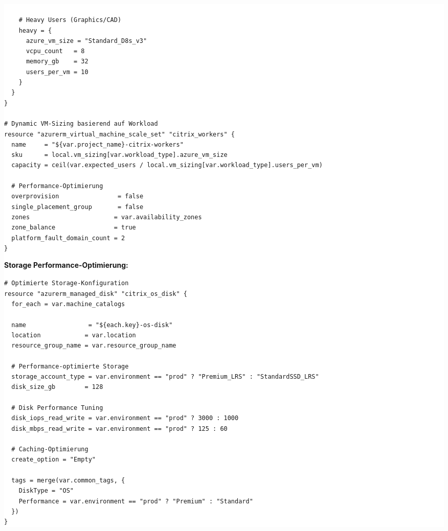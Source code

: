    ```hcl
       
       # Heavy Users (Graphics/CAD)
       heavy = {
         azure_vm_size = "Standard_D8s_v3"
         vcpu_count   = 8
         memory_gb    = 32
         users_per_vm = 10
       }
     }
   }
   
   # Dynamic VM-Sizing basierend auf Workload
   resource "azurerm_virtual_machine_scale_set" "citrix_workers" {
     name     = "${var.project_name}-citrix-workers"
     sku      = local.vm_sizing[var.workload_type].azure_vm_size
     capacity = ceil(var.expected_users / local.vm_sizing[var.workload_type].users_per_vm)
     
     # Performance-Optimierung
     overprovision                = false
     single_placement_group       = false
     zones                       = var.availability_zones
     zone_balance                = true
     platform_fault_domain_count = 2
   }
   ```
   
   **Storage Performance-Optimierung:**
   ```hcl
   # Optimierte Storage-Konfiguration
   resource "azurerm_managed_disk" "citrix_os_disk" {
     for_each = var.machine_catalogs
     
     name                 = "${each.key}-os-disk"
     location            = var.location
     resource_group_name = var.resource_group_name
     
     # Performance-optimierte Storage
     storage_account_type = var.environment == "prod" ? "Premium_LRS" : "StandardSSD_LRS"
     disk_size_gb        = 128
     
     # Disk Performance Tuning
     disk_iops_read_write = var.environment == "prod" ? 3000 : 1000
     disk_mbps_read_write = var.environment == "prod" ? 125 : 60
     
     # Caching-Optimierung
     create_option = "Empty"
     
     tags = merge(var.common_tags, {
       DiskType = "OS"
       Performance = var.environment == "prod" ? "Premium" : "Standard"
     })
   }
   ```
